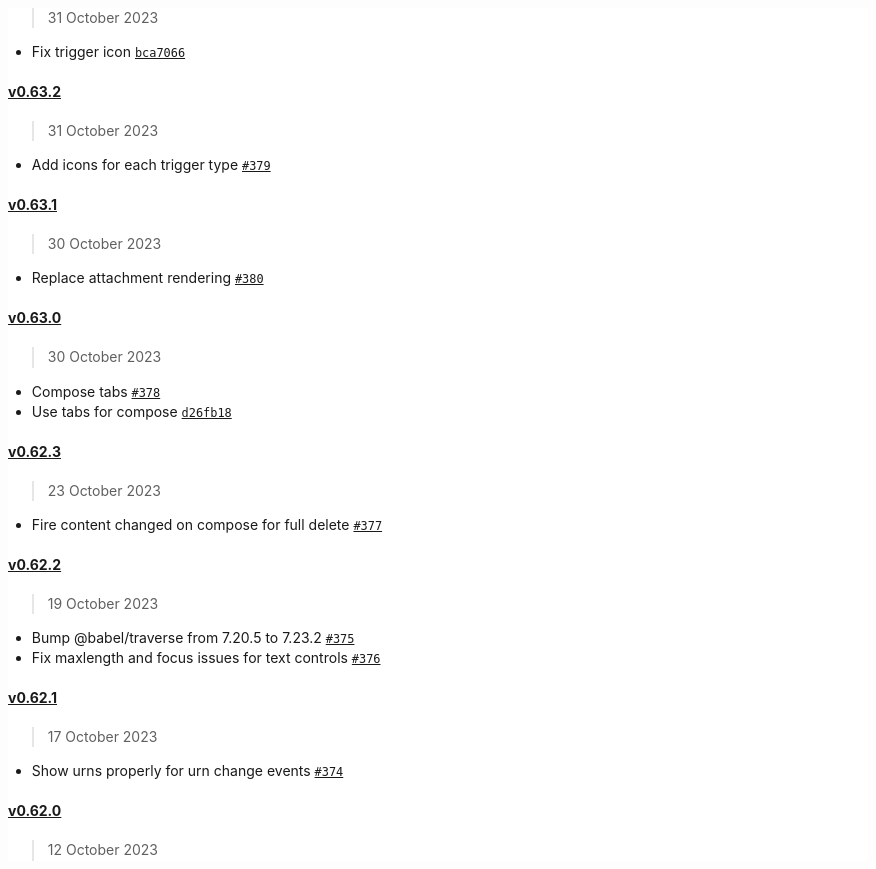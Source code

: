 > 31 October 2023

- Fix trigger icon [`bca7066`](https://github.com/nyaruka/temba-components/commit/bca7066d2b3fd525a78e4ad5b0af4be84e596c85)

#### [v0.63.2](https://github.com/nyaruka/temba-components/compare/v0.63.1...v0.63.2)

> 31 October 2023

- Add icons for each trigger type [`#379`](https://github.com/nyaruka/temba-components/pull/379)

#### [v0.63.1](https://github.com/nyaruka/temba-components/compare/v0.63.0...v0.63.1)

> 30 October 2023

- Replace attachment rendering [`#380`](https://github.com/nyaruka/temba-components/pull/380)

#### [v0.63.0](https://github.com/nyaruka/temba-components/compare/v0.62.3...v0.63.0)

> 30 October 2023

- Compose tabs [`#378`](https://github.com/nyaruka/temba-components/pull/378)
- Use tabs for compose [`d26fb18`](https://github.com/nyaruka/temba-components/commit/d26fb1802cfdfa8c7e2c13307251704863a47b5e)

#### [v0.62.3](https://github.com/nyaruka/temba-components/compare/v0.62.2...v0.62.3)

> 23 October 2023

- Fire content changed on compose for full delete [`#377`](https://github.com/nyaruka/temba-components/pull/377)

#### [v0.62.2](https://github.com/nyaruka/temba-components/compare/v0.62.1...v0.62.2)

> 19 October 2023

- Bump @babel/traverse from 7.20.5 to 7.23.2 [`#375`](https://github.com/nyaruka/temba-components/pull/375)
- Fix maxlength and focus issues for text controls [`#376`](https://github.com/nyaruka/temba-components/pull/376)

#### [v0.62.1](https://github.com/nyaruka/temba-components/compare/v0.62.0...v0.62.1)

> 17 October 2023

- Show urns properly for urn change events [`#374`](https://github.com/nyaruka/temba-components/pull/374)

#### [v0.62.0](https://github.com/nyaruka/temba-components/compare/v0.61.1...v0.62.0)

> 12 October 2023
